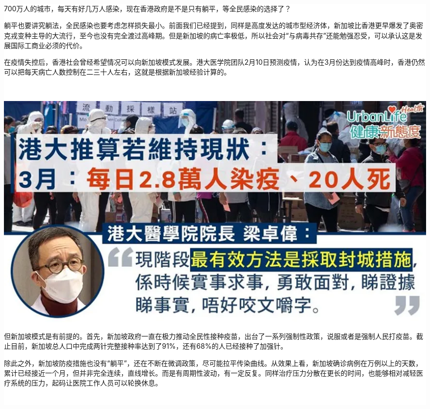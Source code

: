 





700万人的城市，每天有好几万人感染，现在香港政府是不是只有躺平，等全民感染的选择了？





躺平也要讲究躺法，全民感染也要考虑怎样损失最小。前面我们已经提到，同样是高度发达的城市型经济体，新加坡比香港更早爆发了奥密克戎变种主导的大流行，至今也没有完全渡过高峰期。但是新加坡的病亡率极低，所以社会对“与病毒共存”还能勉强忍受，可以承认这是发展国际工商业必须的代价。





在疫情失控后，香港社会曾经希望情况可以向新加坡模式发展。港大医学院团队2月10日预测疫情，认为在3月份达到疫情高峰时，香港仍然可以把每天病亡人数控制在二三十人左右，这就是根据新加坡经验计算的。

 

![](/images/btnews/0401_0500/0402/e206cc5f-6bf0-45e8-8493-a049358febae.webp)







但新加坡模式是有前提的。首先，新加坡政府一直在极力推动全民性接种疫苗，出台了一系列强制性政策，说服或者是强制人民打疫苗。截止目前，新加坡总人口中完成两针完整接种率达到了91%，还有68%的人已经接种了加强针。





除此之外，新加坡防疫措施也没有“躺平”，还在不断在微调政策，尽可能拉平传染曲线。从效果上看，新加坡确诊病例在万例以上的天数，累计已经接近一个月，但并非完全连续，直线增长。而是有周期性波动，有一定反复。同样治疗压力分散在更长的时间，也能够相对减轻医疗系统的压力，起码让医院工作人员可以轮换休息。

 
